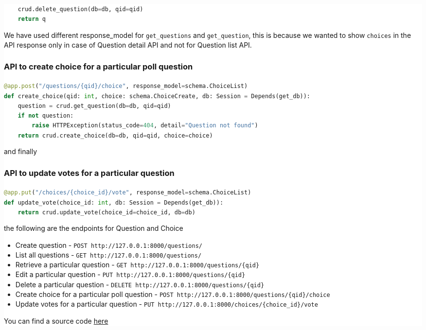 ```python
	crud.delete_question(db=db, qid=qid)
	return q
```
We have used different response_model for `get_questions` and `get_question`, this is because we wanted to show `choices` in the API response only in case of Question detail API and not for Question list API.

### API to create choice for a particular poll question
```python
@app.post("/questions/{qid}/choice", response_model=schema.ChoiceList)
def create_choice(qid: int, choice: schema.ChoiceCreate, db: Session = Depends(get_db)):
	question = crud.get_question(db=db, qid=qid)
	if not question:
		raise HTTPException(status_code=404, detail="Question not found")
	return crud.create_choice(db=db, qid=qid, choice=choice)
```

and finally 
### API to update votes for a particular question
```python
@app.put("/choices/{choice_id}/vote", response_model=schema.ChoiceList)
def update_vote(choice_id: int, db: Session = Depends(get_db)):
	return crud.update_vote(choice_id=choice_id, db=db)
```

the following are the endpoints for Question and Choice
- Create question - `POST http://127.0.0.1:8000/questions/`
- List all questions - `GET http://127.0.0.1:8000/questions/`
- Retrieve a particular question - `GET http://127.0.0.1:8000/questions/{qid}`
- Edit a particular question - `PUT http://127.0.0.1:8000/questions/{qid}`
- Delete a particular question - `DELETE http://127.0.0.1:8000/questions/{qid}`
- Create choice for a particular poll question - `POST http://127.0.0.1:8000/questions/{qid}/choice`
- Update votes for a particular question - `PUT http://127.0.0.1:8000/choices/{choice_id}/vote`

You can find a source code [here](https://github.com/manjunath24/Polls-API)
